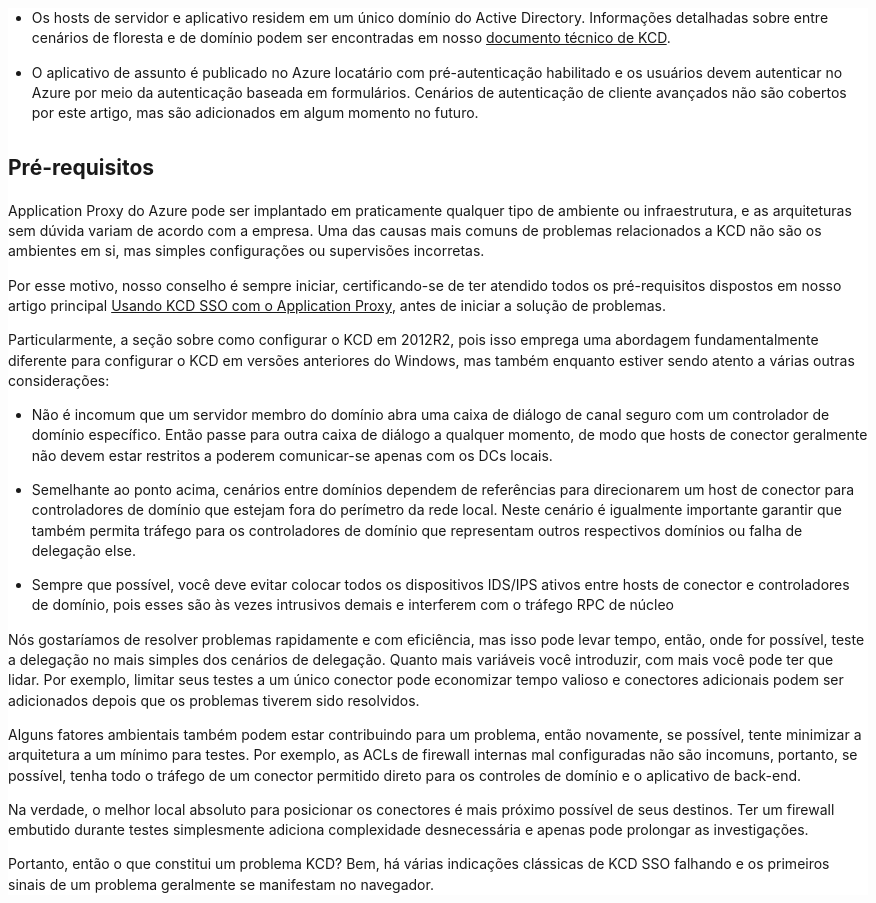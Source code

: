 -   Os hosts de servidor e aplicativo residem em um único domínio do Active Directory. Informações detalhadas sobre entre cenários de floresta e de domínio podem ser encontradas em nosso [documento técnico de KCD](http://aka.ms/KCDPaper).

-   O aplicativo de assunto é publicado no Azure locatário com pré-autenticação habilitado e os usuários devem autenticar no Azure por meio da autenticação baseada em formulários. Cenários de autenticação de cliente avançados não são cobertos por este artigo, mas são adicionados em algum momento no futuro.

## <a name="prerequisites"></a>Pré-requisitos

Application Proxy do Azure pode ser implantado em praticamente qualquer tipo de ambiente ou infraestrutura, e as arquiteturas sem dúvida variam de acordo com a empresa. Uma das causas mais comuns de problemas relacionados a KCD não são os ambientes em si, mas simples configurações ou supervisões incorretas.

Por esse motivo, nosso conselho é sempre iniciar, certificando-se de ter atendido todos os pré-requisitos dispostos em nosso artigo principal [Usando KCD SSO com o Application Proxy](https://docs.microsoft.com/azure/active-directory/active-directory-application-proxy-sso-using-kcd), antes de iniciar a solução de problemas.

Particularmente, a seção sobre como configurar o KCD em 2012R2, pois isso emprega uma abordagem fundamentalmente diferente para configurar o KCD em versões anteriores do Windows, mas também enquanto estiver sendo atento a várias outras considerações:

-   Não é incomum que um servidor membro do domínio abra uma caixa de diálogo de canal seguro com um controlador de domínio específico. Então passe para outra caixa de diálogo a qualquer momento, de modo que hosts de conector geralmente não devem estar restritos a poderem comunicar-se apenas com os DCs locais.

-   Semelhante ao ponto acima, cenários entre domínios dependem de referências para direcionarem um host de conector para controladores de domínio que estejam fora do perímetro da rede local. Neste cenário é igualmente importante garantir que também permita tráfego para os controladores de domínio que representam outros respectivos domínios ou falha de delegação else.

-   Sempre que possível, você deve evitar colocar todos os dispositivos IDS/IPS ativos entre hosts de conector e controladores de domínio, pois esses são às vezes intrusivos demais e interferem com o tráfego RPC de núcleo

Nós gostaríamos de resolver problemas rapidamente e com eficiência, mas isso pode levar tempo, então, onde for possível, teste a delegação no mais simples dos cenários de delegação. Quanto mais variáveis você introduzir, com mais você pode ter que lidar. Por exemplo, limitar seus testes a um único conector pode economizar tempo valioso e conectores adicionais podem ser adicionados depois que os problemas tiverem sido resolvidos.

Alguns fatores ambientais também podem estar contribuindo para um problema, então novamente, se possível, tente minimizar a arquitetura a um mínimo para testes. Por exemplo, as ACLs de firewall internas mal configuradas não são incomuns, portanto, se possível, tenha todo o tráfego de um conector permitido direto para os controles de domínio e o aplicativo de back-end. 

Na verdade, o melhor local absoluto para posicionar os conectores é mais próximo possível de seus destinos. Ter um firewall embutido durante testes simplesmente adiciona complexidade desnecessária e apenas pode prolongar as investigações.

Portanto, então o que constitui um problema KCD? Bem, há várias indicações clássicas de KCD SSO falhando e os primeiros sinais de um problema geralmente se manifestam no navegador.
